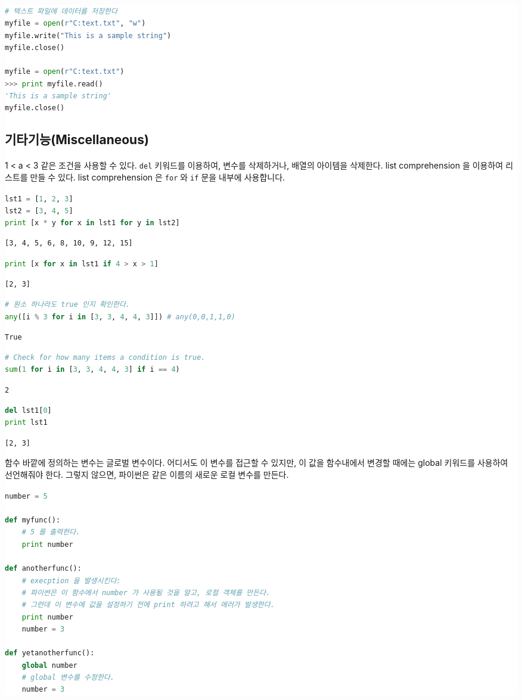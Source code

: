 ```python
# 텍스트 파일에 데이터를 저장한다
myfile = open(r"C:text.txt", "w")
myfile.write("This is a sample string")
myfile.close()

myfile = open(r"C:text.txt")
>>> print myfile.read()
'This is a sample string'
myfile.close()
```

## 기타기능(Miscellaneous)

1 < a < 3 같은 조건을 사용할 수 있다. `del` 키워드를 이용하여, 변수를 삭제하거나, 배열의 아이템을 삭제한다. list comprehension 을 이용하여 리스트를 만들 수 있다. list comprehension 은 `for` 와 `if` 문을 내부에 사용합니다.

```python
lst1 = [1, 2, 3]
lst2 = [3, 4, 5]
print [x * y for x in lst1 for y in lst2]
```
    [3, 4, 5, 6, 8, 10, 9, 12, 15]

```python
print [x for x in lst1 if 4 > x > 1]
```
    [2, 3]

```python
# 원소 하나라도 true 인지 확인한다.
any([i % 3 for i in [3, 3, 4, 4, 3]]) # any(0,0,1,1,0)
```
    True

```python
# Check for how many items a condition is true.
sum(1 for i in [3, 3, 4, 4, 3] if i == 4)
```
    2
```python
del lst1[0]
print lst1
```
    [2, 3]

함수 바깥에 정의하는 변수는 글로벌 변수이다. 어디서도 이 변수를 접근할 수 있지만, 이 값을 함수내에서 변경할 때에는 global 키워드를 사용하여 선언해줘야 한다. 그렇지 않으면, 파이썬은 같은 이름의 새로운 로컬 변수를 만든다.

```python
number = 5

def myfunc():
    # 5 를 출력한다.
    print number

def anotherfunc():
    # execption 을 발생시킨다:
    # 파이썬은 이 함수에서 number 가 사용될 것을 알고, 로컬 객체를 만든다.
    # 그런데 이 변수에 값을 설정하기 전에 print 하려고 해서 에러가 발생한다.
    print number
    number = 3

def yetanotherfunc():
    global number
    # global 변수를 수정한다.
    number = 3
```
